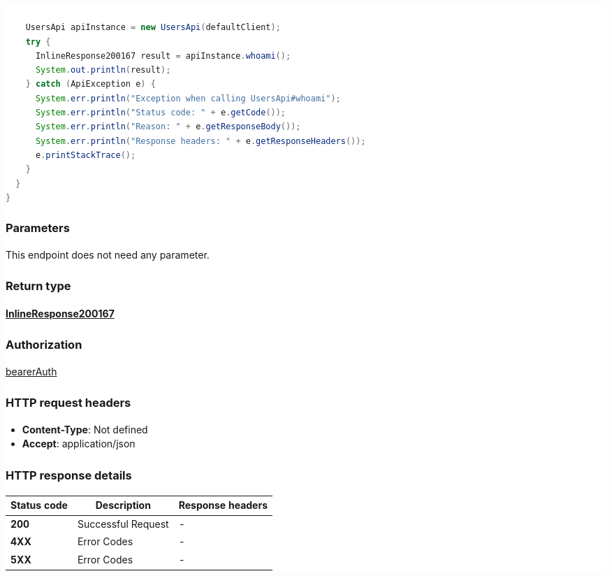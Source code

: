 ```java

    UsersApi apiInstance = new UsersApi(defaultClient);
    try {
      InlineResponse200167 result = apiInstance.whoami();
      System.out.println(result);
    } catch (ApiException e) {
      System.err.println("Exception when calling UsersApi#whoami");
      System.err.println("Status code: " + e.getCode());
      System.err.println("Reason: " + e.getResponseBody());
      System.err.println("Response headers: " + e.getResponseHeaders());
      e.printStackTrace();
    }
  }
}
```

### Parameters
This endpoint does not need any parameter.

### Return type

[**InlineResponse200167**](InlineResponse200167.md)

### Authorization

[bearerAuth](../README.md#bearerAuth)

### HTTP request headers

 - **Content-Type**: Not defined
 - **Accept**: application/json

### HTTP response details
| Status code | Description | Response headers |
|-------------|-------------|------------------|
**200** | Successful Request |  -  |
**4XX** | Error Codes |  -  |
**5XX** | Error Codes |  -  |

